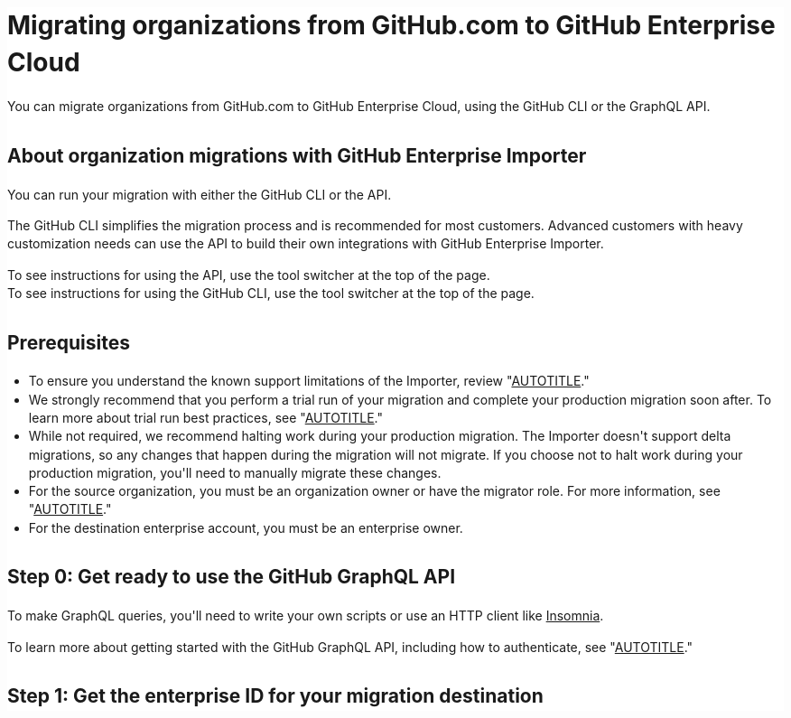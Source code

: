 # Migrating organizations from GitHub.com to GitHub Enterprise Cloud

You can migrate organizations from GitHub.com to GitHub Enterprise Cloud, using the GitHub CLI or the GraphQL API.

## About organization migrations with GitHub Enterprise Importer

You can run your migration with either the GitHub CLI or the API.

The GitHub CLI simplifies the migration process and is recommended for most customers. Advanced customers with heavy customization needs can use the API to build their own integrations with GitHub Enterprise Importer.

<div class="ghd-tool cli">
To see instructions for using the API, use the tool switcher at the top of the page.
</div>
<div class="ghd-tool api">
To see instructions for using the GitHub CLI, use the tool switcher at the top of the page.
</div>

## Prerequisites

- To ensure you understand the known support limitations of the Importer, review "[AUTOTITLE](/migrations/using-github-enterprise-importer/understanding-github-enterprise-importer/about-github-enterprise-importer#support-limitations-for-github-enterprise-importer)."
- We strongly recommend that you perform a trial run of your migration and complete your production migration soon after. To learn more about trial run best practices, see "[AUTOTITLE](/migrations/using-github-enterprise-importer/preparing-to-migrate-with-github-enterprise-importer/preparing-to-run-a-migration-with-github-enterprise-importer)."
- While not required, we recommend halting work during your production migration. The Importer doesn't support delta migrations, so any changes that happen during the migration will not migrate. If you choose not to halt work during your production migration, you'll need to manually migrate these changes.
- For the source organization, you must be an organization owner or have the migrator role. For more information, see "[AUTOTITLE](/migrations/using-github-enterprise-importer/preparing-to-migrate-with-github-enterprise-importer/granting-the-migrator-role-for-github-enterprise-importer)."
- For the destination enterprise account, you must be an enterprise owner.

<div class="ghd-tool api">

## Step 0: Get ready to use the GitHub GraphQL API

To make GraphQL queries, you'll need to write your own scripts or use an HTTP client like [Insomnia](https://insomnia.rest/).

To learn more about getting started with the GitHub GraphQL API, including how to authenticate, see "[AUTOTITLE](/graphql/guides/forming-calls-with-graphql)."

## Step 1: Get the enterprise ID for your migration destination

